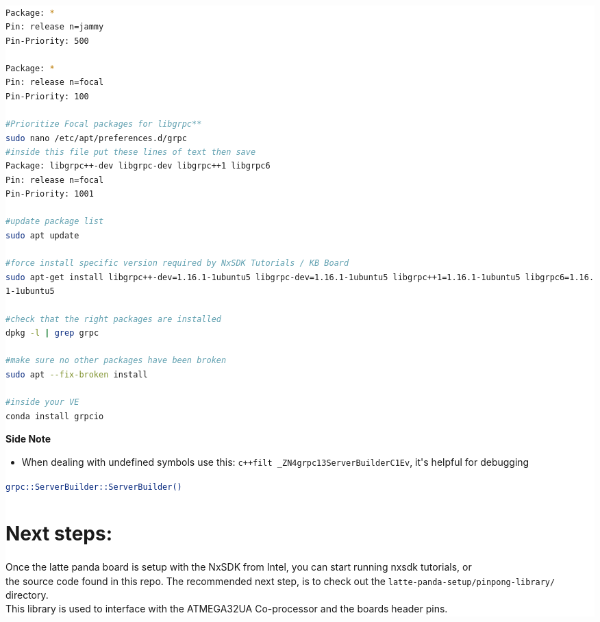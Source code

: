 ```bash
Package: *
Pin: release n=jammy
Pin-Priority: 500

Package: *
Pin: release n=focal
Pin-Priority: 100

#Prioritize Focal packages for libgrpc**
sudo nano /etc/apt/preferences.d/grpc
#inside this file put these lines of text then save
Package: libgrpc++-dev libgrpc-dev libgrpc++1 libgrpc6
Pin: release n=focal
Pin-Priority: 1001

#update package list 
sudo apt update

#force install specific version required by NxSDK Tutorials / KB Board
sudo apt-get install libgrpc++-dev=1.16.1-1ubuntu5 libgrpc-dev=1.16.1-1ubuntu5 libgrpc++1=1.16.1-1ubuntu5 libgrpc6=1.16.1-1ubuntu5

#check that the right packages are installed
dpkg -l | grep grpc

#make sure no other packages have been broken
sudo apt --fix-broken install

#inside your VE
conda install grpcio

```

**Side Note**
- When dealing with undefined symbols use this: `c++filt _ZN4grpc13ServerBuilderC1Ev`, it's helpful for debugging
```bash 
grpc::ServerBuilder::ServerBuilder()
```

# Next steps: 
Once the latte panda board is setup with the NxSDK from Intel, you can start running nxsdk tutorials, or  
the source code found in this repo. The recommended next step, is to check out the `latte-panda-setup/pinpong-library/` directory.  
This library is used to interface with the ATMEGA32UA Co-processor and the boards header pins. 
